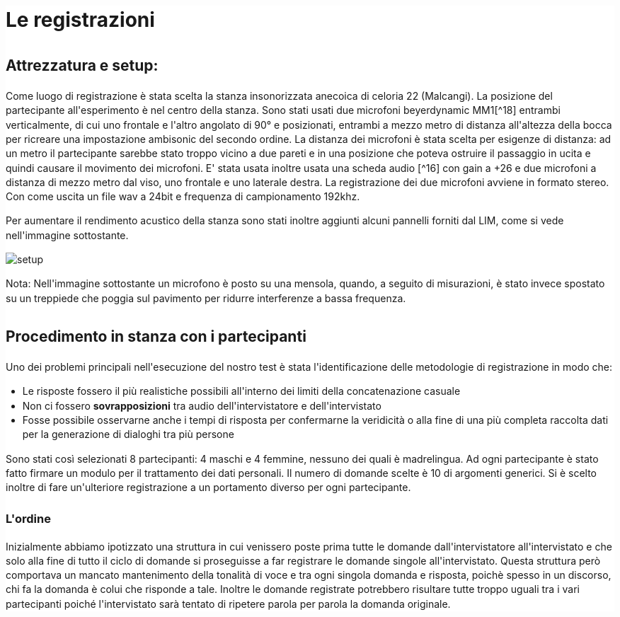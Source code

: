 # Le registrazioni
## Attrezzatura e setup:

Come luogo di registrazione è stata scelta la stanza insonorizzata anecoica di celoria 22 (Malcangi).
La posizione del partecipante all'esperimento è nel centro della stanza. Sono stati usati due microfoni beyerdynamic MM1[^18] entrambi verticalmente, di cui uno frontale e l'altro angolato di 90° e posizionati, entrambi a mezzo metro di distanza all'altezza della bocca per ricreare una impostazione ambisonic del secondo ordine.
La distanza dei microfoni è stata scelta per esigenze di distanza: ad un metro il partecipante sarebbe stato troppo vicino a due pareti e in una posizione che poteva ostruire il passaggio in ucita e quindi causare il movimento dei microfoni.
E' stata usata inoltre usata una scheda audio [^16] con gain a +26 e due microfoni a distanza di mezzo metro dal viso, uno frontale e uno laterale destra.
La registrazione dei due microfoni avviene in formato stereo. Con come uscita un file wav a 24bit e frequenza di campionamento 192khz.

Per aumentare il rendimento acustico della stanza sono stati inoltre aggiunti alcuni pannelli forniti dal LIM, come si vede nell'immagine sottostante.

![setup](img/2room.jpg)

Nota: Nell'immagine sottostante un microfono è posto su una mensola, quando, a seguito di misurazioni, è stato invece spostato su un treppiede che poggia sul pavimento per ridurre interferenze a bassa frequenza.

## Procedimento in stanza con i partecipanti

Uno dei problemi principali nell'esecuzione del nostro test è stata l'identificazione delle metodologie di registrazione in modo che: 
 - Le risposte fossero il più realistiche possibili all'interno dei limiti della concatenazione casuale
 - Non ci fossero **sovrapposizioni** tra audio dell'intervistatore e dell'intervistato
 - Fosse possibile osservarne anche i tempi di risposta per confermarne la veridicità o alla fine di una più completa raccolta dati per la generazione di dialoghi tra più persone 

Sono stati così selezionati 8 partecipanti: 4 maschi e 4 femmine, nessuno dei quali è madrelingua. Ad ogni partecipante è stato fatto firmare un modulo per il trattamento dei dati personali.
Il numero di domande scelte è 10 di argomenti generici. Si è scelto inoltre di fare un'ulteriore registrazione a un portamento diverso per ogni partecipante.

### L'ordine

Inizialmente abbiamo ipotizzato una struttura in cui venissero poste prima tutte le domande dall'intervistatore all'intervistato e che solo alla fine di tutto il ciclo di domande si proseguisse a far registrare le domande singole all'intervistato. 
Questa struttura però comportava un mancato mantenimento della tonalità di voce e tra ogni singola domanda e risposta, poichè spesso in un discorso, chi fa la domanda è colui che risponde a tale.
Inoltre le domande registrate potrebbero risultare tutte troppo uguali tra i vari partecipanti poiché l'intervistato sarà tentato di ripetere parola per parola la domanda originale.

